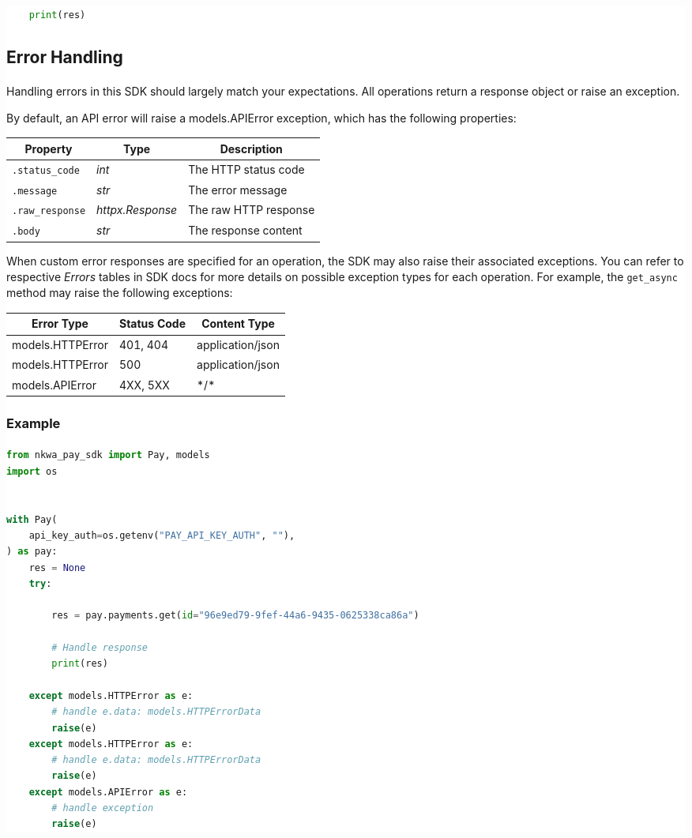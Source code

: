 ```python
    print(res)

```



## Error Handling

Handling errors in this SDK should largely match your expectations. All operations return a response object or raise an exception.

By default, an API error will raise a models.APIError exception, which has the following properties:

| Property        | Type             | Description           |
|-----------------|------------------|-----------------------|
| `.status_code`  | *int*            | The HTTP status code  |
| `.message`      | *str*            | The error message     |
| `.raw_response` | *httpx.Response* | The raw HTTP response |
| `.body`         | *str*            | The response content  |

When custom error responses are specified for an operation, the SDK may also raise their associated exceptions. You can refer to respective *Errors* tables in SDK docs for more details on possible exception types for each operation. For example, the `get_async` method may raise the following exceptions:

| Error Type       | Status Code | Content Type     |
| ---------------- | ----------- | ---------------- |
| models.HTTPError | 401, 404    | application/json |
| models.HTTPError | 500         | application/json |
| models.APIError  | 4XX, 5XX    | \*/\*            |

### Example

```python
from nkwa_pay_sdk import Pay, models
import os


with Pay(
    api_key_auth=os.getenv("PAY_API_KEY_AUTH", ""),
) as pay:
    res = None
    try:

        res = pay.payments.get(id="96e9ed79-9fef-44a6-9435-0625338ca86a")

        # Handle response
        print(res)

    except models.HTTPError as e:
        # handle e.data: models.HTTPErrorData
        raise(e)
    except models.HTTPError as e:
        # handle e.data: models.HTTPErrorData
        raise(e)
    except models.APIError as e:
        # handle exception
        raise(e)
```
